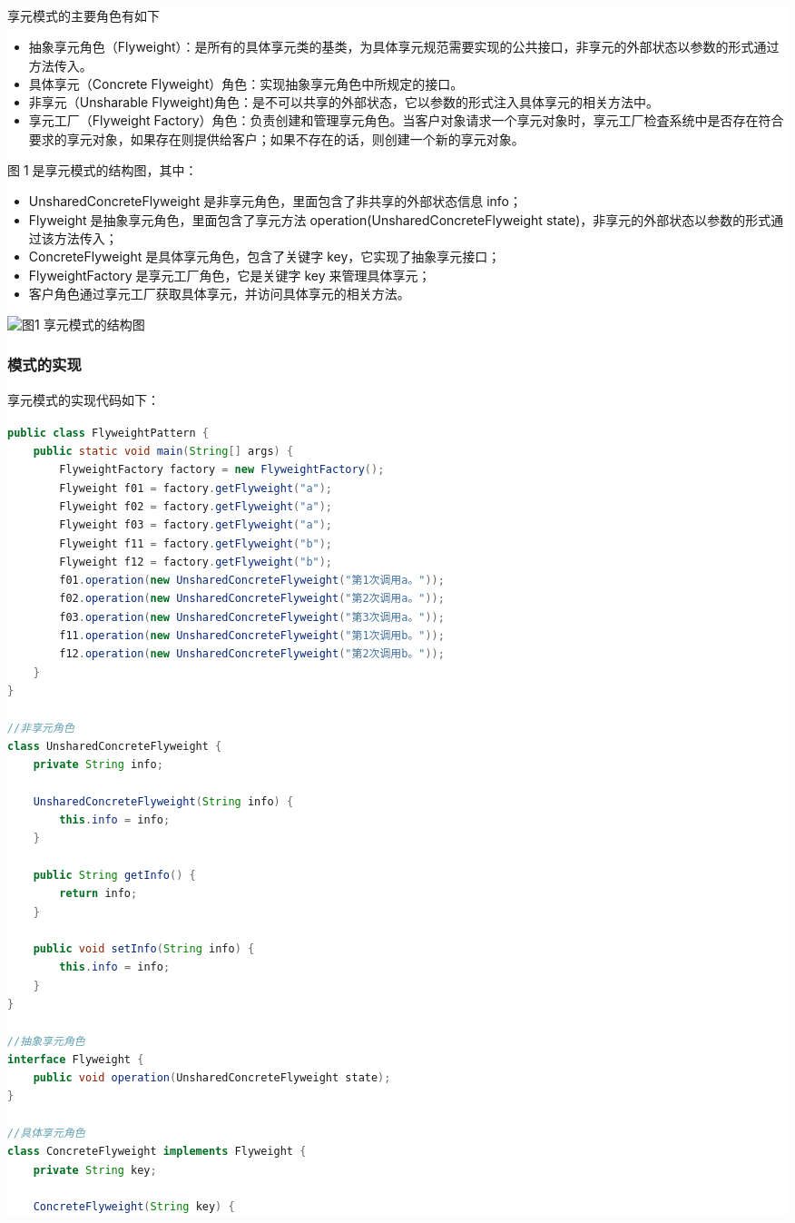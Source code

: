 享元模式的主要角色有如下

- 抽象享元角色（Flyweight）：是所有的具体享元类的基类，为具体享元规范需要实现的公共接口，非享元的外部状态以参数的形式通过方法传入。
- 具体享元（Concrete Flyweight）角色：实现抽象享元角色中所规定的接口。
- 非享元（Unsharable Flyweight)角色：是不可以共享的外部状态，它以参数的形式注入具体享元的相关方法中。
- 享元工厂（Flyweight Factory）角色：负责创建和管理享元角色。当客户对象请求一个享元对象时，享元工厂检査系统中是否存在符合要求的享元对象，如果存在则提供给客户；如果不存在的话，则创建一个新的享元对象。

图 1 是享元模式的结构图，其中：

- UnsharedConcreteFlyweight 是非享元角色，里面包含了非共享的外部状态信息 info；
- Flyweight 是抽象享元角色，里面包含了享元方法 operation(UnsharedConcreteFlyweight state)，非享元的外部状态以参数的形式通过该方法传入；
- ConcreteFlyweight 是具体享元角色，包含了关键字 key，它实现了抽象享元接口；
- FlyweightFactory 是享元工厂角色，它是关键字 key 来管理具体享元；
- 客户角色通过享元工厂获取具体享元，并访问具体享元的相关方法。

![图1 享元模式的结构图](https://jwangtec.oss-cn-chengdu.aliyuncs.com/jwangcloud/mode/flyweightmode1.gif)

### 模式的实现

享元模式的实现代码如下：

```java
public class FlyweightPattern {
    public static void main(String[] args) {
        FlyweightFactory factory = new FlyweightFactory();
        Flyweight f01 = factory.getFlyweight("a");
        Flyweight f02 = factory.getFlyweight("a");
        Flyweight f03 = factory.getFlyweight("a");
        Flyweight f11 = factory.getFlyweight("b");
        Flyweight f12 = factory.getFlyweight("b");
        f01.operation(new UnsharedConcreteFlyweight("第1次调用a。"));
        f02.operation(new UnsharedConcreteFlyweight("第2次调用a。"));
        f03.operation(new UnsharedConcreteFlyweight("第3次调用a。"));
        f11.operation(new UnsharedConcreteFlyweight("第1次调用b。"));
        f12.operation(new UnsharedConcreteFlyweight("第2次调用b。"));
    }
}

//非享元角色
class UnsharedConcreteFlyweight {
    private String info;

    UnsharedConcreteFlyweight(String info) {
        this.info = info;
    }

    public String getInfo() {
        return info;
    }

    public void setInfo(String info) {
        this.info = info;
    }
}

//抽象享元角色
interface Flyweight {
    public void operation(UnsharedConcreteFlyweight state);
}

//具体享元角色
class ConcreteFlyweight implements Flyweight {
    private String key;

    ConcreteFlyweight(String key) {
```